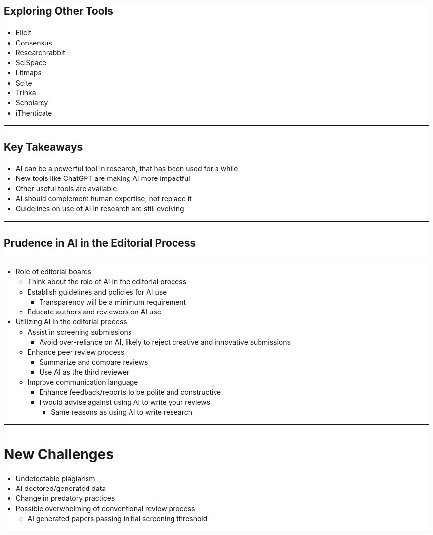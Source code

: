 
## Exploring Other Tools
- Elicit
- Consensus
- Researchrabbit
- SciSpace
- Litmaps
- Scite
- Trinka
- Scholarcy
- iThenticate

---

## Key Takeaways
- AI can be a powerful tool in research, that has been used for a while
- New tools like ChatGPT are making AI more impactful
- Other useful tools are available
- AI should complement human expertise, not replace it
- Guidelines on use of AI in research are still evolving

---

## Prudence in AI in the Editorial Process

---

- Role of editorial boards
  - Think about the role of AI in the editorial process
  - Establish guidelines and policies for AI use
    - Transparency will be a minimum requirement
  - Educate authors and reviewers on AI use
- Utilizing AI in the editorial process
  - Assist in screening submissions
    - Avoid over-reliance on AI, likely to reject creative and innovative submissions
  - Enhance peer review process
    - Summarize and compare reviews
    - Use AI as the third reviewer
  - Improve communication language
    - Enhance feedback/reports to be polite and constructive
    - I would advise against using AI to write your reviews
      - Same reasons as using AI to write research

---

# New Challenges

- Undetectable plagiarism
- AI doctored/generated data
- Change in predatory practices
- Possible overwhelming of conventional review process
  - AI generated papers passing initial screening threshold

---